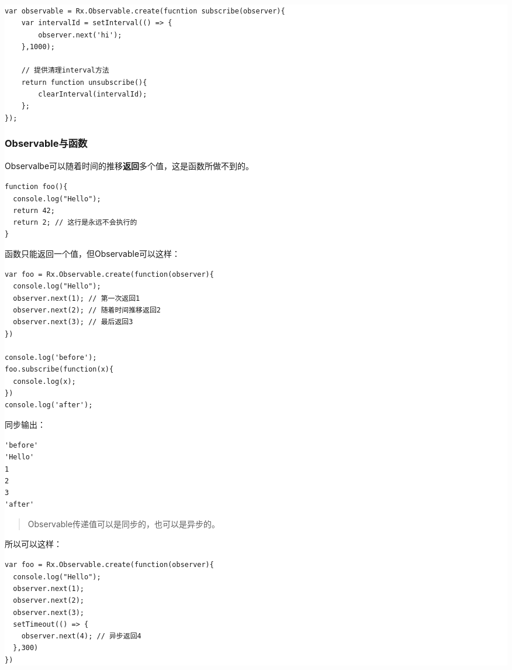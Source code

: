     var observable = Rx.Observable.create(fucntion subscribe(observer){
        var intervalId = setInterval(() => {
            observer.next('hi');
        },1000);

        // 提供清理interval方法
        return function unsubscribe(){
            clearInterval(intervalId);
        };
    });

### Observable与函数 ###

Observalbe可以随着时间的推移**返回**多个值，这是函数所做不到的。

    function foo(){
      console.log("Hello");
      return 42;
      return 2; // 这行是永远不会执行的
    }

函数只能返回一个值，但Observable可以这样：

    var foo = Rx.Observable.create(function(observer){
      console.log("Hello");
      observer.next(1); // 第一次返回1
      observer.next(2); // 随着时间推移返回2
      observer.next(3); // 最后返回3
    })

    console.log('before');
    foo.subscribe(function(x){
      console.log(x);
    })
    console.log('after');

同步输出：

    'before'
    'Hello'
    1
    2
    3
    'after'

> Observable传递值可以是同步的，也可以是异步的。

所以可以这样：

    var foo = Rx.Observable.create(function(observer){
      console.log("Hello");
      observer.next(1);
      observer.next(2);
      observer.next(3);
      setTimeout(() => {
        observer.next(4); // 异步返回4
      },300)
    })
